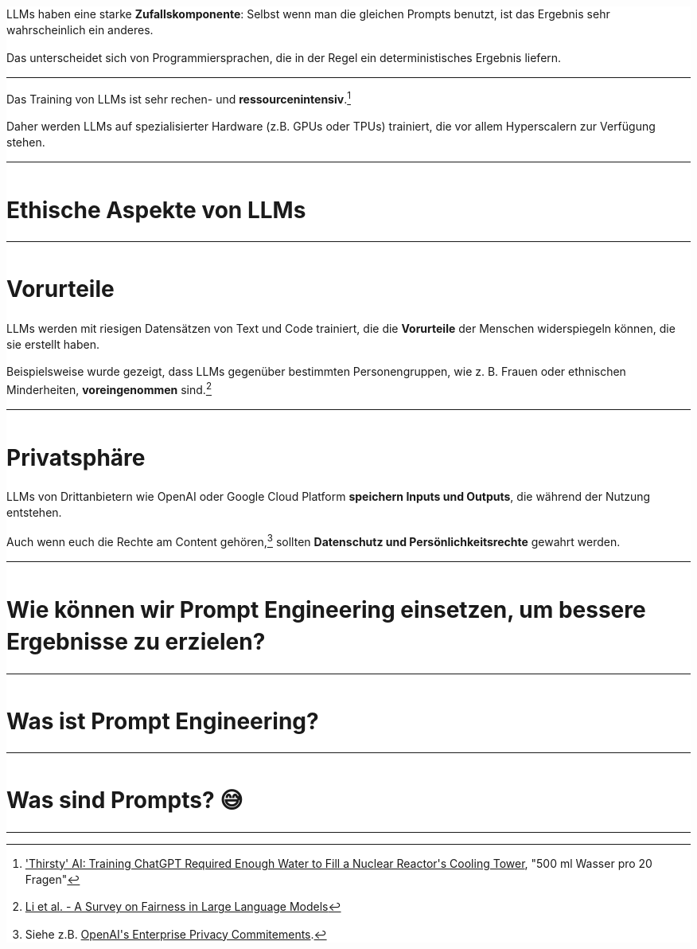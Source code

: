LLMs haben eine starke **Zufallskomponente**: Selbst wenn man die gleichen Prompts benutzt, ist das Ergebnis sehr wahrscheinlich ein anderes.

Das unterscheidet sich von Programmiersprachen, die in der Regel ein deterministisches Ergebnis liefern.

---

Das Training von LLMs ist sehr rechen- und **ressourcenintensiv**.[^3]

Daher werden LLMs auf spezialisierter Hardware (z.B. GPUs oder TPUs) trainiert, die vor allem Hyperscalern zur Verfügung stehen.

[^3]: ['Thirsty' AI: Training ChatGPT Required Enough Water to Fill a Nuclear Reactor's Cooling Tower](https://gizmodo.com/chatgpt-ai-water-185000-gallons-training-nuclear-1850324249), "500 ml Wasser pro 20 Fragen"

---

# Ethische Aspekte von LLMs

---

# Vorurteile

LLMs werden mit riesigen Datensätzen von Text und Code trainiert, die die **Vorurteile** der Menschen widerspiegeln können, die sie erstellt haben.

Beispielsweise wurde gezeigt, dass LLMs gegenüber bestimmten Personengruppen, wie z. B. Frauen oder ethnischen Minderheiten, **voreingenommen** sind.[^4]

[^4]: [Li et al. - A Survey on Fairness in Large Language Models](https://arxiv.org/abs/2308.10149)

---

# Privatsphäre

LLMs von Drittanbietern wie OpenAI oder Google Cloud Platform **speichern Inputs und Outputs**, die während der Nutzung entstehen.

Auch wenn euch die Rechte am Content gehören,[^5] sollten **Datenschutz und Persönlichkeitsrechte** gewahrt werden.

[^5]: Siehe z.B. [OpenAI's Enterprise Privacy Commitements](https://openai.com/enterprise-privacy).

---

# Wie können wir Prompt Engineering einsetzen, um bessere Ergebnisse zu erzielen?

---

# Was ist Prompt Engineering?

---

# Was sind Prompts? 😅

---

[^1]: GPT-2 wurde 2019 veröffentlicht,
[^2]: Copilot wird regelmäßig für "wichtige" Repositories aktualisiert.
[^6]: Im Moment bedeutet das leider auch, die Prompts besser in Englisch zu formulieren und das Ergebnis zu übersetzen. 🇺🇸